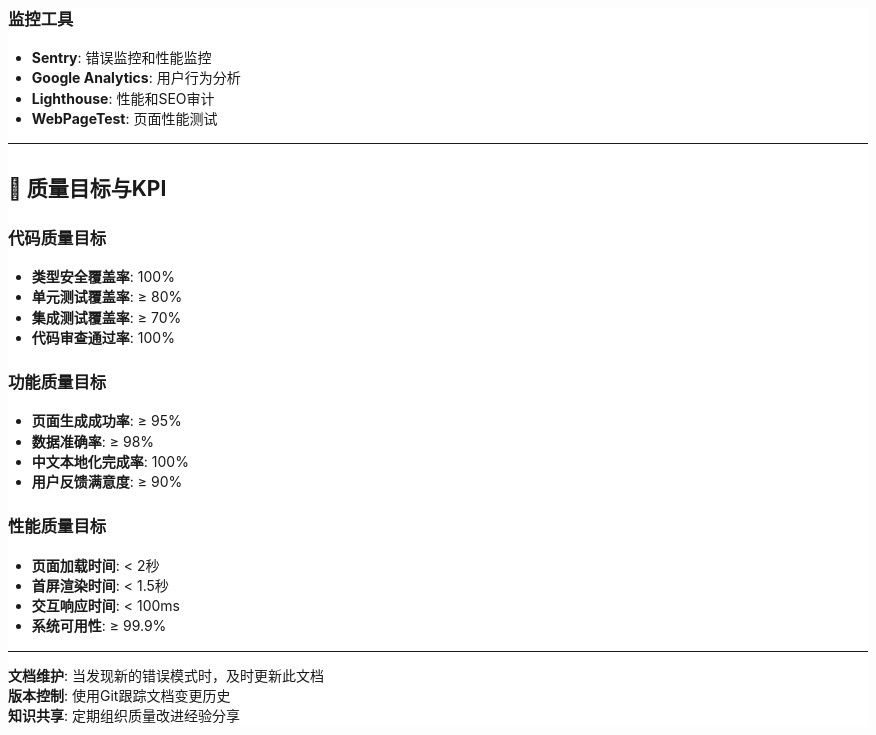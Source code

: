 ### 监控工具
- **Sentry**: 错误监控和性能监控
- **Google Analytics**: 用户行为分析
- **Lighthouse**: 性能和SEO审计
- **WebPageTest**: 页面性能测试

---

## 🎯 质量目标与KPI

### 代码质量目标
- **类型安全覆盖率**: 100%
- **单元测试覆盖率**: ≥ 80%
- **集成测试覆盖率**: ≥ 70%
- **代码审查通过率**: 100%

### 功能质量目标
- **页面生成成功率**: ≥ 95%
- **数据准确率**: ≥ 98%
- **中文本地化完成率**: 100%
- **用户反馈满意度**: ≥ 90%

### 性能质量目标
- **页面加载时间**: < 2秒
- **首屏渲染时间**: < 1.5秒
- **交互响应时间**: < 100ms
- **系统可用性**: ≥ 99.9%

---

**文档维护**: 当发现新的错误模式时，及时更新此文档  
**版本控制**: 使用Git跟踪文档变更历史  
**知识共享**: 定期组织质量改进经验分享 
